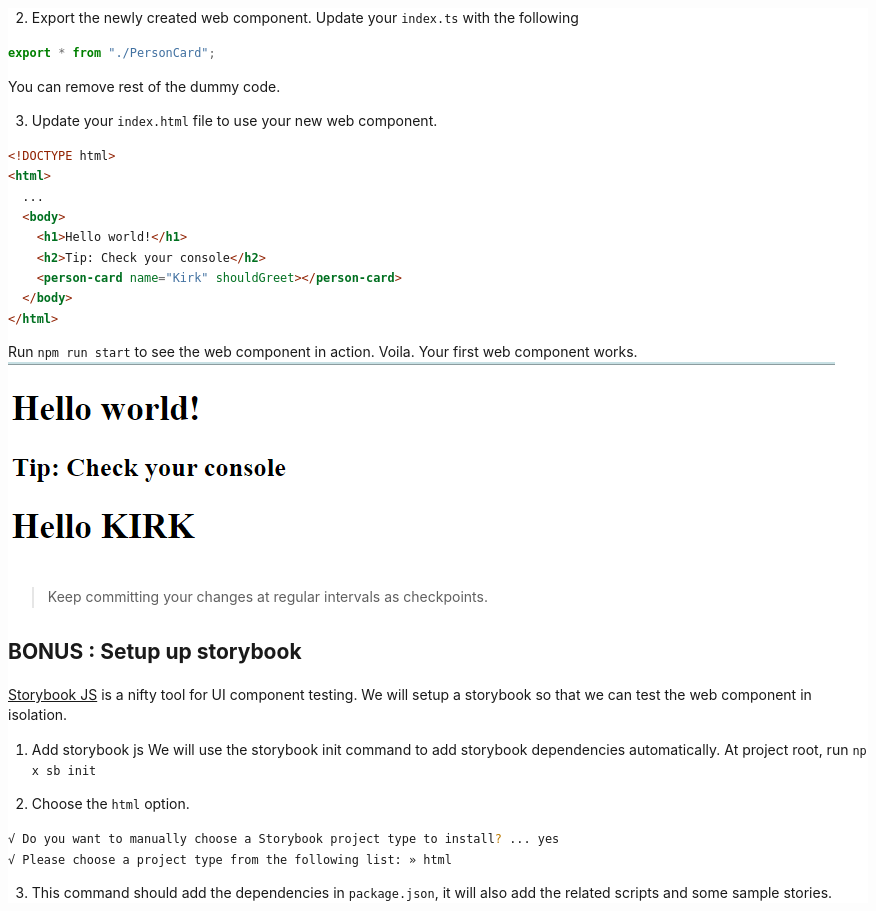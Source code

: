 2. Export the newly created web component.
Update your `index.ts` with the following
```typescript
export * from "./PersonCard";
```
You can remove rest of the dummy code.

3. Update your `index.html` file to use your new web component.  

```html
<!DOCTYPE html>
<html>
  ...
  <body>
    <h1>Hello world!</h1>
    <h2>Tip: Check your console</h2>
    <person-card name="Kirk" shouldGreet></person-card>
  </body>
</html>

```

Run `npm run start` to see the web component in action.
Voila. Your first web component works.
![Webpack demo](/assets/images/web/fast/webpack-works.png)

> Keep committing your changes at regular intervals as checkpoints.  

## BONUS : Setup up storybook
[Storybook JS](https://storybook.js.org/) is a nifty tool for UI component testing.
We will setup a storybook so that we can test the web component in isolation.

1. Add storybook js
We will use the storybook init command to add storybook dependencies automatically.
At project root, run `npx sb init`

2. Choose the `html` option.

```bash
√ Do you want to manually choose a Storybook project type to install? ... yes
√ Please choose a project type from the following list: » html
```
3. This command should add the dependencies in `package.json`, it will also add the related scripts and some sample stories.
